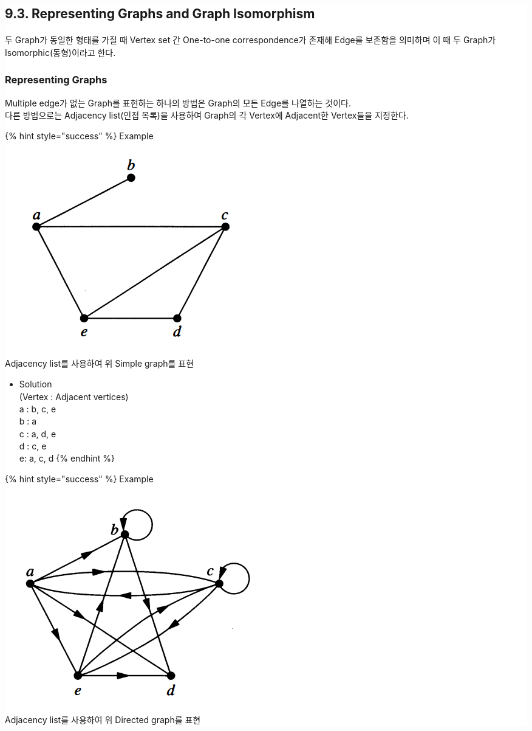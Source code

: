 ## 9.3. Representing Graphs and Graph Isomorphism

두 Graph가 동일한 형태를 가질 때 Vertex set 간 One-to-one correspondence가 존재해 Edge를 보존함을 의미하며 이 때 두 Graph가 Isomorphic(동형)이라고 한다.

### Representing Graphs

Multiple edge가 없는 Graph를 표현하는 하나의 방법은 Graph의 모든 Edge를 나열하는 것이다.\
다른 방법으로는 Adjacency list(인접 목록)을 사용하여 Graph의 각 Vertex에 Adjacent한 Vertex들을 지정한다.

{% hint style="success" %}
Example

![](<../../../.gitbook/assets/image (76).png>)\
Adjacency list를 사용하여 위 Simple graph를 표현

* Solution\
  (Vertex : Adjacent vertices)\
  a : b, c, e\
  b : a\
  c : a, d, e\
  d : c, e\
  e: a, c, d
{% endhint %}

{% hint style="success" %}
Example

![](<../../../.gitbook/assets/image (77).png>)\
Adjacency list를 사용하여 위 Directed graph를 표현